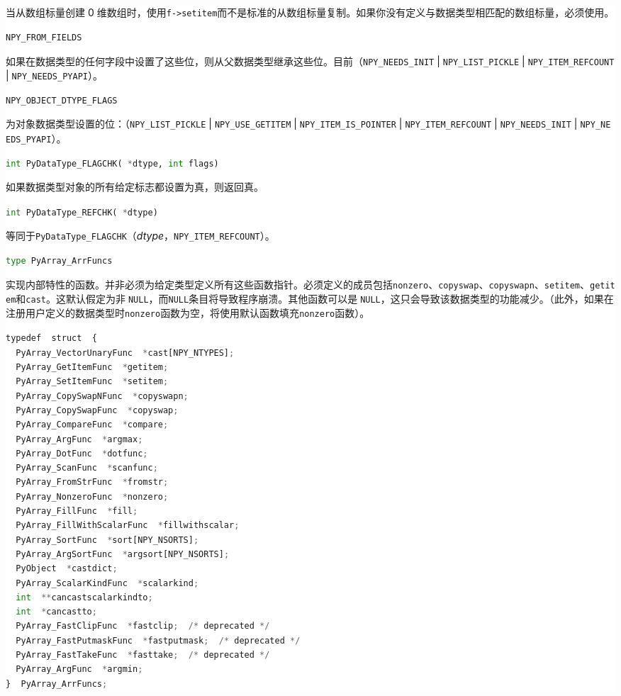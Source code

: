 当从数组标量创建 0 维数组时，使用`f->setitem`而不是标准的从数组标量复制。如果你没有定义与数据类型相匹配的数组标量，必须使用。

```py
NPY_FROM_FIELDS
```

如果在数据类型的任何字段中设置了这些位，则从父数据类型继承这些位。目前（`NPY_NEEDS_INIT` | `NPY_LIST_PICKLE` | `NPY_ITEM_REFCOUNT` | `NPY_NEEDS_PYAPI`）。

```py
NPY_OBJECT_DTYPE_FLAGS
```

为对象数据类型设置的位：（`NPY_LIST_PICKLE` | `NPY_USE_GETITEM` | `NPY_ITEM_IS_POINTER` | `NPY_ITEM_REFCOUNT` | `NPY_NEEDS_INIT` | `NPY_NEEDS_PYAPI`）。

```py
int PyDataType_FLAGCHK( *dtype, int flags)
```

如果数据类型对象的所有给定标志都设置为真，则返回真。

```py
int PyDataType_REFCHK( *dtype)
```

等同于`PyDataType_FLAGCHK`（*dtype*，`NPY_ITEM_REFCOUNT`）。

```py
type PyArray_ArrFuncs
```

实现内部特性的函数。并非必须为给定类型定义所有这些函数指针。必须定义的成员包括`nonzero`、`copyswap`、`copyswapn`、`setitem`、`getitem`和`cast`。这默认假定为非 `NULL`，而`NULL`条目将导致程序崩溃。其他函数可以是 `NULL`，这只会导致该数据类型的功能减少。（此外，如果在注册用户定义的数据类型时`nonzero`函数为空，将使用默认函数填充`nonzero`函数）。

```py
typedef  struct  {
  PyArray_VectorUnaryFunc  *cast[NPY_NTYPES];
  PyArray_GetItemFunc  *getitem;
  PyArray_SetItemFunc  *setitem;
  PyArray_CopySwapNFunc  *copyswapn;
  PyArray_CopySwapFunc  *copyswap;
  PyArray_CompareFunc  *compare;
  PyArray_ArgFunc  *argmax;
  PyArray_DotFunc  *dotfunc;
  PyArray_ScanFunc  *scanfunc;
  PyArray_FromStrFunc  *fromstr;
  PyArray_NonzeroFunc  *nonzero;
  PyArray_FillFunc  *fill;
  PyArray_FillWithScalarFunc  *fillwithscalar;
  PyArray_SortFunc  *sort[NPY_NSORTS];
  PyArray_ArgSortFunc  *argsort[NPY_NSORTS];
  PyObject  *castdict;
  PyArray_ScalarKindFunc  *scalarkind;
  int  **cancastscalarkindto;
  int  *cancastto;
  PyArray_FastClipFunc  *fastclip;  /* deprecated */
  PyArray_FastPutmaskFunc  *fastputmask;  /* deprecated */
  PyArray_FastTakeFunc  *fasttake;  /* deprecated */
  PyArray_ArgFunc  *argmin;
}  PyArray_ArrFuncs; 
```
